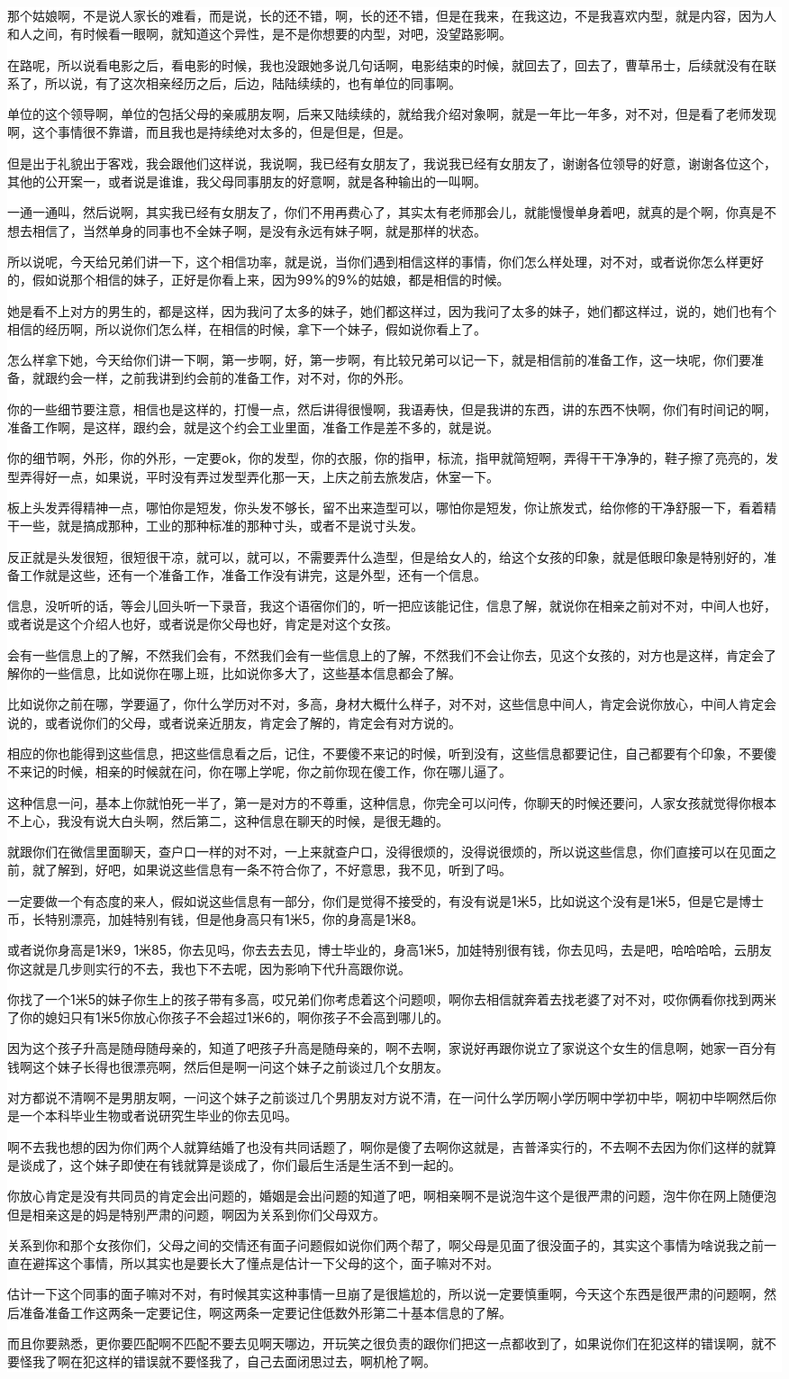 那个姑娘啊，不是说人家长的难看，而是说，长的还不错，啊，长的还不错，但是在我来，在我这边，不是我喜欢内型，就是内容，因为人和人之间，有时候看一眼啊，就知道这个异性，是不是你想要的内型，对吧，没望路影啊。

在路呢，所以说看电影之后，看电影的时候，我也没跟她多说几句话啊，电影结束的时候，就回去了，回去了，曹草吊士，后续就没有在联系了，所以说，有了这次相亲经历之后，后边，陆陆续续的，也有单位的同事啊。

单位的这个领导啊，单位的包括父母的亲戚朋友啊，后来又陆续续的，就给我介绍对象啊，就是一年比一年多，对不对，但是看了老师发现啊，这个事情很不靠谱，而且我也是持续绝对太多的，但是但是，但是。

但是出于礼貌出于客戏，我会跟他们这样说，我说啊，我已经有女朋友了，我说我已经有女朋友了，谢谢各位领导的好意，谢谢各位这个，其他的公开案一，或者说是谁谁，我父母同事朋友的好意啊，就是各种输出的一叫啊。

一通一通叫，然后说啊，其实我已经有女朋友了，你们不用再费心了，其实太有老师那会儿，就能慢慢单身着吧，就真的是个啊，你真是不想去相信了，当然单身的同事也不全妹子啊，是没有永远有妹子啊，就是那样的状态。

所以说呢，今天给兄弟们讲一下，这个相信功率，就是说，当你们遇到相信这样的事情，你们怎么样处理，对不对，或者说你怎么样更好的，假如说那个相信的妹子，正好是你看上来，因为99%的9%的姑娘，都是相信的时候。

她是看不上对方的男生的，都是这样，因为我问了太多的妹子，她们都这样过，因为我问了太多的妹子，她们都这样过，说的，她们也有个相信的经历啊，所以说你们怎么样，在相信的时候，拿下一个妹子，假如说你看上了。

怎么样拿下她，今天给你们讲一下啊，第一步啊，好，第一步啊，有比较兄弟可以记一下，就是相信前的准备工作，这一块呢，你们要准备，就跟约会一样，之前我讲到约会前的准备工作，对不对，你的外形。

你的一些细节要注意，相信也是这样的，打慢一点，然后讲得很慢啊，我语寿快，但是我讲的东西，讲的东西不快啊，你们有时间记的啊，准备工作啊，是这样，跟约会，就是这个约会工业里面，准备工作是差不多的，就是说。

你的细节啊，外形，你的外形，一定要ok，你的发型，你的衣服，你的指甲，标流，指甲就简短啊，弄得干干净净的，鞋子擦了亮亮的，发型弄得好一点，如果说，平时没有弄过发型弄化那一天，上庆之前去旅发店，休室一下。

板上头发弄得精神一点，哪怕你是短发，你头发不够长，留不出来造型可以，哪怕你是短发，你让旅发式，给你修的干净舒服一下，看着精干一些，就是搞成那种，工业的那种标准的那种寸头，或者不是说寸头发。

反正就是头发很短，很短很干凉，就可以，就可以，不需要弄什么造型，但是给女人的，给这个女孩的印象，就是低眼印象是特别好的，准备工作就是这些，还有一个准备工作，准备工作没有讲完，这是外型，还有一个信息。

信息，没听听的话，等会儿回头听一下录音，我这个语宿你们的，听一把应该能记住，信息了解，就说你在相亲之前对不对，中间人也好，或者说是这个介绍人也好，或者说是你父母也好，肯定是对这个女孩。

会有一些信息上的了解，不然我们会有，不然我们会有一些信息上的了解，不然我们不会让你去，见这个女孩的，对方也是这样，肯定会了解你的一些信息，比如说你在哪上班，比如说你多大了，这些基本信息都会了解。

比如说你之前在哪，学要逼了，你什么学历对不对，多高，身材大概什么样子，对不对，这些信息中间人，肯定会说你放心，中间人肯定会说的，或者说你们的父母，或者说亲近朋友，肯定会了解的，肯定会有对方说的。

相应的你也能得到这些信息，把这些信息看之后，记住，不要傻不来记的时候，听到没有，这些信息都要记住，自己都要有个印象，不要傻不来记的时候，相亲的时候就在问，你在哪上学呢，你之前你现在傻工作，你在哪儿逼了。

这种信息一问，基本上你就怕死一半了，第一是对方的不尊重，这种信息，你完全可以问传，你聊天的时候还要问，人家女孩就觉得你根本不上心，我没有说大白头啊，然后第二，这种信息在聊天的时候，是很无趣的。

就跟你们在微信里面聊天，查户口一样的对不对，一上来就查户口，没得很烦的，没得说很烦的，所以说这些信息，你们直接可以在见面之前，就了解到，好吧，如果说这些信息有一条不符合你了，不好意思，我不见，听到了吗。

一定要做一个有态度的来人，假如说这些信息有一部分，你们是觉得不接受的，有没有说是1米5，比如说这个没有是1米5，但是它是博士币，长特别漂亮，加娃特别有钱，但是他身高只有1米5，你的身高是1米8。

或者说你身高是1米9，1米85，你去见吗，你去去去见，博士毕业的，身高1米5，加娃特别很有钱，你去见吗，去是吧，哈哈哈哈，云朋友你这就是几步则实行的不去，我也下不去呢，因为影响下代升高跟你说。

你找了一个1米5的妹子你生上的孩子带有多高，哎兄弟们你考虑着这个问题呗，啊你去相信就奔着去找老婆了对不对，哎你俩看你找到两米了你的媳妇只有1米5你放心你孩子不会超过1米6的，啊你孩子不会高到哪儿的。

因为这个孩子升高是随母随母亲的，知道了吧孩子升高是随母亲的，啊不去啊，家说好再跟你说立了家说这个女生的信息啊，她家一百分有钱啊这个妹子长得也很漂亮啊，然后但是啊一问这个妹子之前谈过几个女朋友。

对方都说不清啊不是男朋友啊，一问这个妹子之前谈过几个男朋友对方说不清，在一问什么学历啊小学历啊中学初中毕，啊初中毕啊然后你是一个本科毕业生物或者说研究生毕业的你去见吗。

啊不去我也想的因为你们两个人就算结婚了也没有共同话题了，啊你是傻了去啊你这就是，吉普泽实行的，不去啊不去因为你们这样的就算是谈成了，这个妹子即使在有钱就算是谈成了，你们最后生活是生活不到一起的。

你放心肯定是没有共同员的肯定会出问题的，婚姻是会出问题的知道了吧，啊相亲啊不是说泡牛这个是很严肃的问题，泡牛你在网上随便泡但是相亲这是的妈是特别严肃的问题，啊因为关系到你们父母双方。

关系到你和那个女孩你们，父母之间的交情还有面子问题假如说你们两个帮了，啊父母是见面了很没面子的，其实这个事情为啥说我之前一直在避挥这个事情，所以其实也是要长大了懂点是估计一下父母的这个，面子嘛对不对。

估计一下这个同事的面子嘛对不对，有时候其实这种事情一旦崩了是很尴尬的，所以说一定要慎重啊，今天这个东西是很严肃的问题啊，然后准备准备工作这两条一定要记住，啊这两条一定要记住低数外形第二十基本信息的了解。

而且你要熟悉，更你要匹配啊不匹配不要去见啊天哪边，开玩笑之很负责的跟你们把这一点都收到了，如果说你们在犯这样的错误啊，就不要怪我了啊在犯这样的错误就不要怪我了，自己去面闭思过去，啊机枪了啊。
